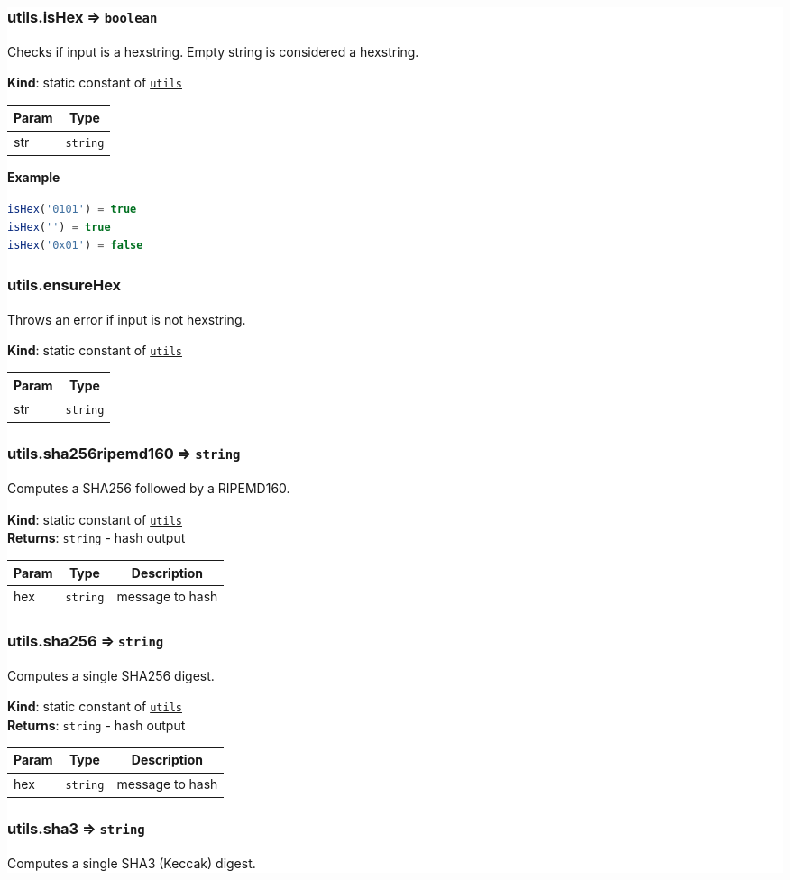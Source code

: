 ### utils.isHex ⇒ <code>boolean</code>
Checks if input is a hexstring. Empty string is considered a hexstring.

**Kind**: static constant of [<code>utils</code>](#module_utils)  

| Param | Type |
| --- | --- |
| str | <code>string</code> | 

**Example**  
```js
isHex('0101') = true
isHex('') = true
isHex('0x01') = false
```
<a name="module_utils.ensureHex"></a>

### utils.ensureHex
Throws an error if input is not hexstring.

**Kind**: static constant of [<code>utils</code>](#module_utils)  

| Param | Type |
| --- | --- |
| str | <code>string</code> | 

<a name="module_utils.sha256ripemd160"></a>

### utils.sha256ripemd160 ⇒ <code>string</code>
Computes a SHA256 followed by a RIPEMD160.

**Kind**: static constant of [<code>utils</code>](#module_utils)  
**Returns**: <code>string</code> - hash output  

| Param | Type | Description |
| --- | --- | --- |
| hex | <code>string</code> | message to hash |

<a name="module_utils.sha256"></a>

### utils.sha256 ⇒ <code>string</code>
Computes a single SHA256 digest.

**Kind**: static constant of [<code>utils</code>](#module_utils)  
**Returns**: <code>string</code> - hash output  

| Param | Type | Description |
| --- | --- | --- |
| hex | <code>string</code> | message to hash |

<a name="module_utils.sha3"></a>

### utils.sha3 ⇒ <code>string</code>
Computes a single SHA3 (Keccak) digest.

